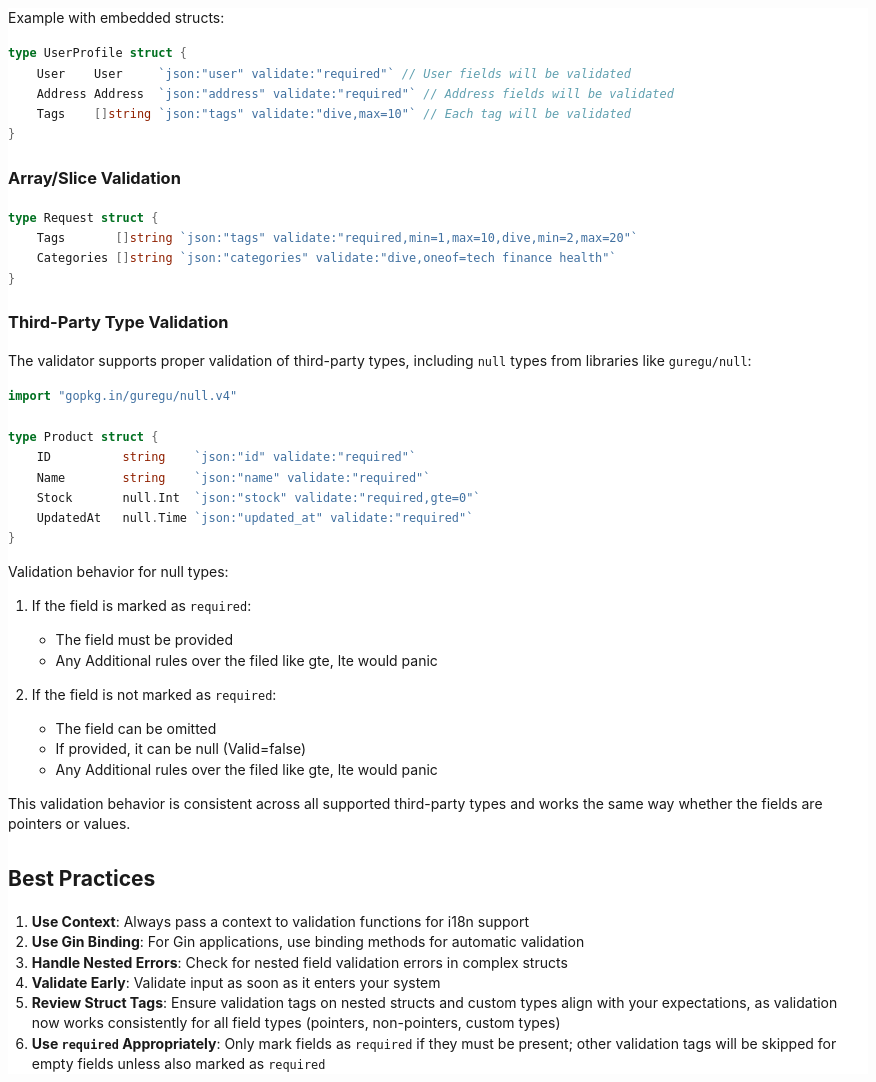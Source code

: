 Example with embedded structs:

```go
type UserProfile struct {
    User    User     `json:"user" validate:"required"` // User fields will be validated
    Address Address  `json:"address" validate:"required"` // Address fields will be validated
    Tags    []string `json:"tags" validate:"dive,max=10"` // Each tag will be validated
}
```

### Array/Slice Validation

```go
type Request struct {
    Tags       []string `json:"tags" validate:"required,min=1,max=10,dive,min=2,max=20"`
    Categories []string `json:"categories" validate:"dive,oneof=tech finance health"`
}
```

### Third-Party Type Validation

The validator supports proper validation of third-party types, including `null` types from libraries like `guregu/null`:

```go
import "gopkg.in/guregu/null.v4"

type Product struct {
    ID          string    `json:"id" validate:"required"`
    Name        string    `json:"name" validate:"required"`
    Stock       null.Int  `json:"stock" validate:"required,gte=0"`
    UpdatedAt   null.Time `json:"updated_at" validate:"required"`
}
```

Validation behavior for null types:
1. If the field is marked as `required`:
   - The field must be provided
   - Any Additional rules over the filed like gte, lte would panic

2. If the field is not marked as `required`:
   - The field can be omitted
   - If provided, it can be null (Valid=false)
   - Any Additional rules over the filed like gte, lte would panic


This validation behavior is consistent across all supported third-party types and works the same way whether the fields are pointers or values.

## Best Practices

1. **Use Context**: Always pass a context to validation functions for i18n support
2. **Use Gin Binding**: For Gin applications, use binding methods for automatic validation
3. **Handle Nested Errors**: Check for nested field validation errors in complex structs
4. **Validate Early**: Validate input as soon as it enters your system
5. **Review Struct Tags**: Ensure validation tags on nested structs and custom types align with your expectations, as validation now works consistently for all field types (pointers, non-pointers, custom types)
6. **Use `required` Appropriately**: Only mark fields as `required` if they must be present; other validation tags will be skipped for empty fields unless also marked as `required`
